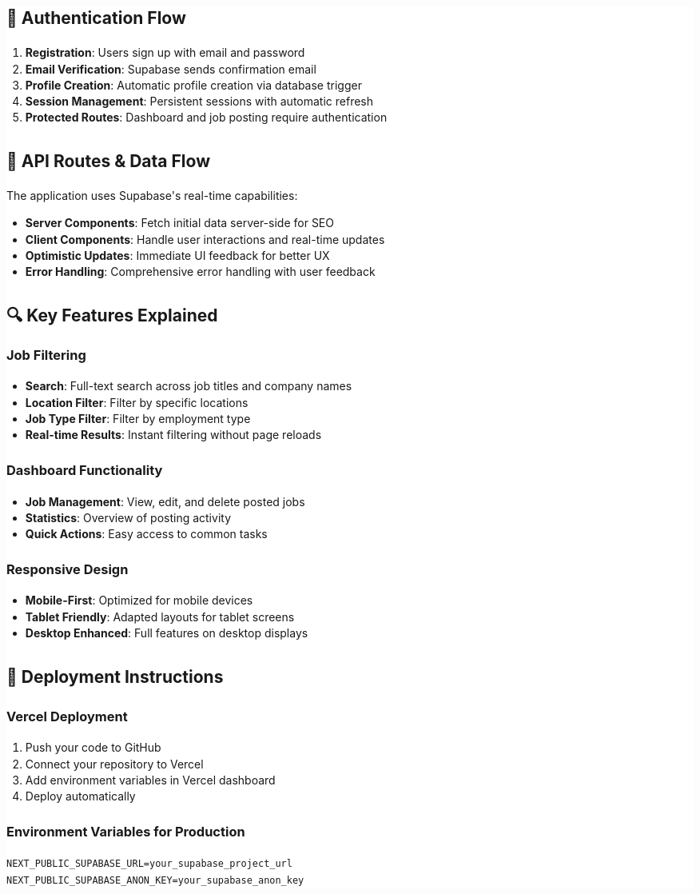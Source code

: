 ## 🔐 Authentication Flow

1. **Registration**: Users sign up with email and password
2. **Email Verification**: Supabase sends confirmation email
3. **Profile Creation**: Automatic profile creation via database trigger
4. **Session Management**: Persistent sessions with automatic refresh
5. **Protected Routes**: Dashboard and job posting require authentication

## 🚦 API Routes & Data Flow

The application uses Supabase's real-time capabilities:

- **Server Components**: Fetch initial data server-side for SEO
- **Client Components**: Handle user interactions and real-time updates
- **Optimistic Updates**: Immediate UI feedback for better UX
- **Error Handling**: Comprehensive error handling with user feedback

## 🔍 Key Features Explained

### Job Filtering
- **Search**: Full-text search across job titles and company names
- **Location Filter**: Filter by specific locations
- **Job Type Filter**: Filter by employment type
- **Real-time Results**: Instant filtering without page reloads

### Dashboard Functionality
- **Job Management**: View, edit, and delete posted jobs
- **Statistics**: Overview of posting activity
- **Quick Actions**: Easy access to common tasks

### Responsive Design
- **Mobile-First**: Optimized for mobile devices
- **Tablet Friendly**: Adapted layouts for tablet screens
- **Desktop Enhanced**: Full features on desktop displays

## 🚀 Deployment Instructions

### Vercel Deployment
1. Push your code to GitHub
2. Connect your repository to Vercel
3. Add environment variables in Vercel dashboard
4. Deploy automatically

### Environment Variables for Production
```env
NEXT_PUBLIC_SUPABASE_URL=your_supabase_project_url
NEXT_PUBLIC_SUPABASE_ANON_KEY=your_supabase_anon_key
```
